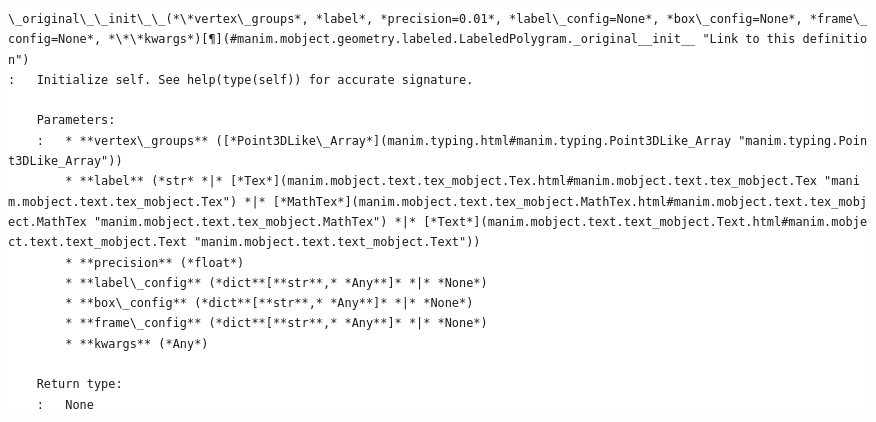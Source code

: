     \_original\_\_init\_\_(*\*vertex\_groups*, *label*, *precision=0.01*, *label\_config=None*, *box\_config=None*, *frame\_config=None*, *\*\*kwargs*)[¶](#manim.mobject.geometry.labeled.LabeledPolygram._original__init__ "Link to this definition")
    :   Initialize self. See help(type(self)) for accurate signature.

        Parameters:
        :   * **vertex\_groups** ([*Point3DLike\_Array*](manim.typing.html#manim.typing.Point3DLike_Array "manim.typing.Point3DLike_Array"))
            * **label** (*str* *|* [*Tex*](manim.mobject.text.tex_mobject.Tex.html#manim.mobject.text.tex_mobject.Tex "manim.mobject.text.tex_mobject.Tex") *|* [*MathTex*](manim.mobject.text.tex_mobject.MathTex.html#manim.mobject.text.tex_mobject.MathTex "manim.mobject.text.tex_mobject.MathTex") *|* [*Text*](manim.mobject.text.text_mobject.Text.html#manim.mobject.text.text_mobject.Text "manim.mobject.text.text_mobject.Text"))
            * **precision** (*float*)
            * **label\_config** (*dict**[**str**,* *Any**]* *|* *None*)
            * **box\_config** (*dict**[**str**,* *Any**]* *|* *None*)
            * **frame\_config** (*dict**[**str**,* *Any**]* *|* *None*)
            * **kwargs** (*Any*)

        Return type:
        :   None